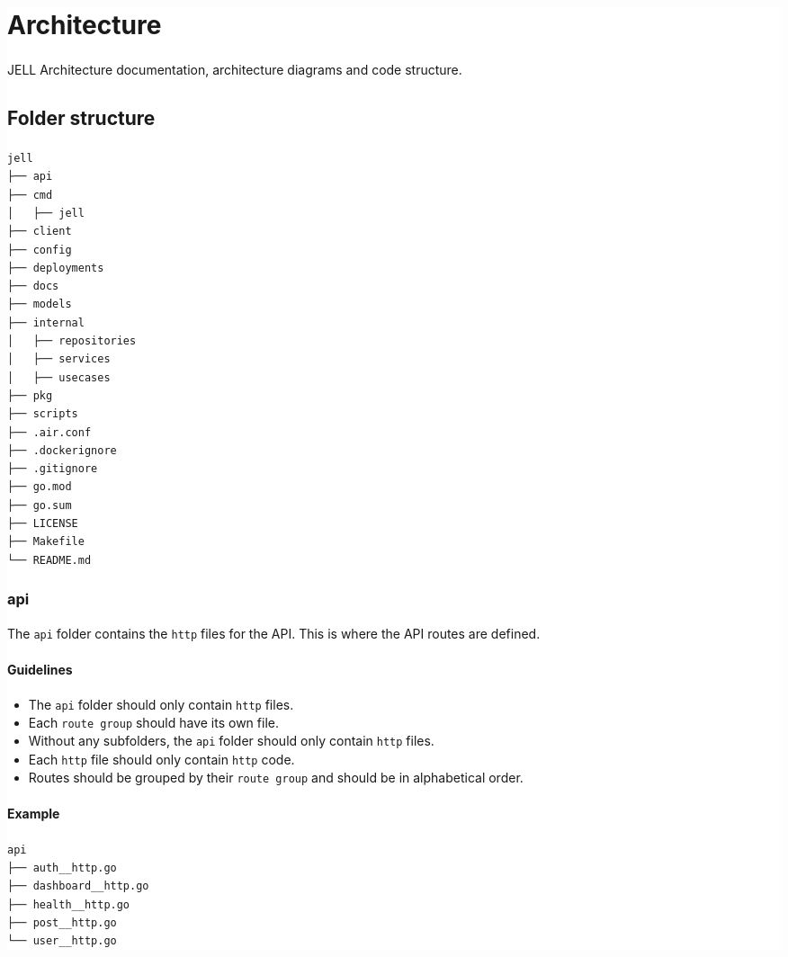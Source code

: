 # Architecture

JELL Architecture documentation, architecture diagrams and code structure.

## Folder structure

```
jell
├── api
├── cmd
│   ├── jell
├── client
├── config
├── deployments
├── docs
├── models
├── internal
│   ├── repositories
│   ├── services
│   ├── usecases
├── pkg
├── scripts
├── .air.conf
├── .dockerignore
├── .gitignore
├── go.mod
├── go.sum
├── LICENSE
├── Makefile
└── README.md
```

### api

The `api` folder contains the `http` files for the API. This is where the API routes are defined.

#### Guidelines

- The `api` folder should only contain `http` files.
- Each `route group` should have its own file.
- Without any subfolders, the `api` folder should only contain `http` files.
- Each `http` file should only contain `http` code.
- Routes should be grouped by their `route group` and should be in alphabetical order.

#### Example

```
api
├── auth__http.go
├── dashboard__http.go
├── health__http.go
├── post__http.go
└── user__http.go
```
